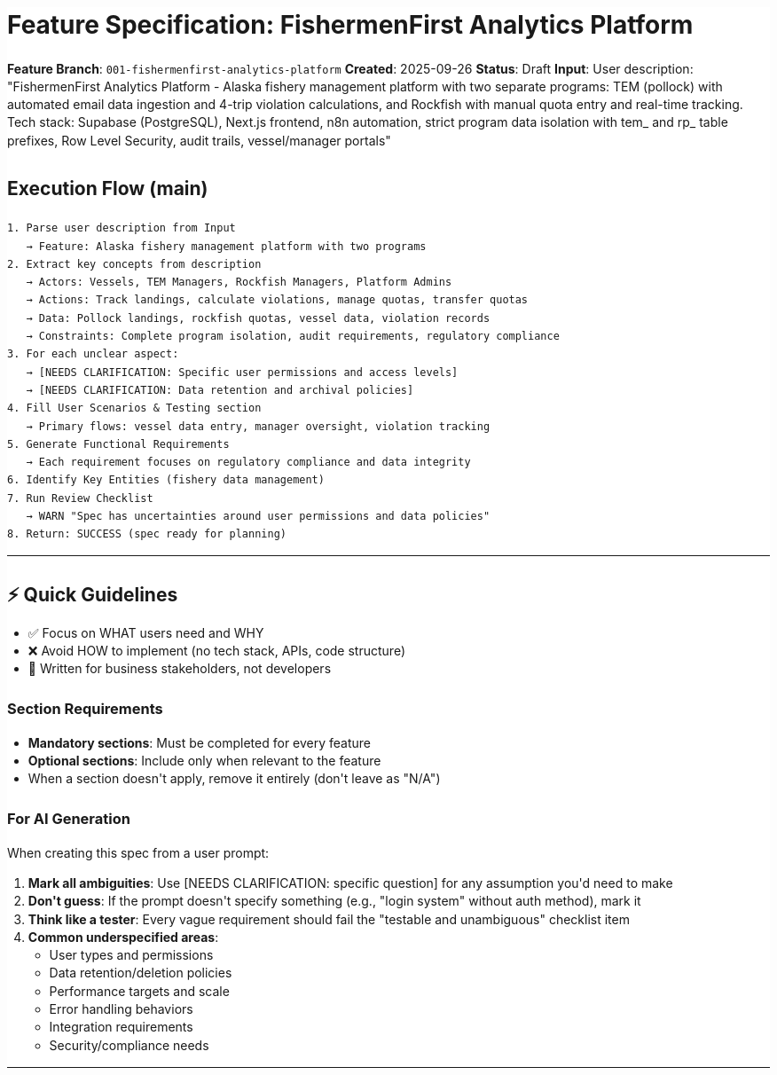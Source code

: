 # Feature Specification: FishermenFirst Analytics Platform

**Feature Branch**: `001-fishermenfirst-analytics-platform`
**Created**: 2025-09-26
**Status**: Draft
**Input**: User description: "FishermenFirst Analytics Platform - Alaska fishery management platform with two separate programs: TEM (pollock) with automated email data ingestion and 4-trip violation calculations, and Rockfish with manual quota entry and real-time tracking. Tech stack: Supabase (PostgreSQL), Next.js frontend, n8n automation, strict program data isolation with tem_ and rp_ table prefixes, Row Level Security, audit trails, vessel/manager portals"

## Execution Flow (main)
```
1. Parse user description from Input
   → Feature: Alaska fishery management platform with two programs
2. Extract key concepts from description
   → Actors: Vessels, TEM Managers, Rockfish Managers, Platform Admins
   → Actions: Track landings, calculate violations, manage quotas, transfer quotas
   → Data: Pollock landings, rockfish quotas, vessel data, violation records
   → Constraints: Complete program isolation, audit requirements, regulatory compliance
3. For each unclear aspect:
   → [NEEDS CLARIFICATION: Specific user permissions and access levels]
   → [NEEDS CLARIFICATION: Data retention and archival policies]
4. Fill User Scenarios & Testing section
   → Primary flows: vessel data entry, manager oversight, violation tracking
5. Generate Functional Requirements
   → Each requirement focuses on regulatory compliance and data integrity
6. Identify Key Entities (fishery data management)
7. Run Review Checklist
   → WARN "Spec has uncertainties around user permissions and data policies"
8. Return: SUCCESS (spec ready for planning)
```

---

## ⚡ Quick Guidelines
- ✅ Focus on WHAT users need and WHY
- ❌ Avoid HOW to implement (no tech stack, APIs, code structure)
- 👥 Written for business stakeholders, not developers

### Section Requirements
- **Mandatory sections**: Must be completed for every feature
- **Optional sections**: Include only when relevant to the feature
- When a section doesn't apply, remove it entirely (don't leave as "N/A")

### For AI Generation
When creating this spec from a user prompt:
1. **Mark all ambiguities**: Use [NEEDS CLARIFICATION: specific question] for any assumption you'd need to make
2. **Don't guess**: If the prompt doesn't specify something (e.g., "login system" without auth method), mark it
3. **Think like a tester**: Every vague requirement should fail the "testable and unambiguous" checklist item
4. **Common underspecified areas**:
   - User types and permissions
   - Data retention/deletion policies  
   - Performance targets and scale
   - Error handling behaviors
   - Integration requirements
   - Security/compliance needs

---